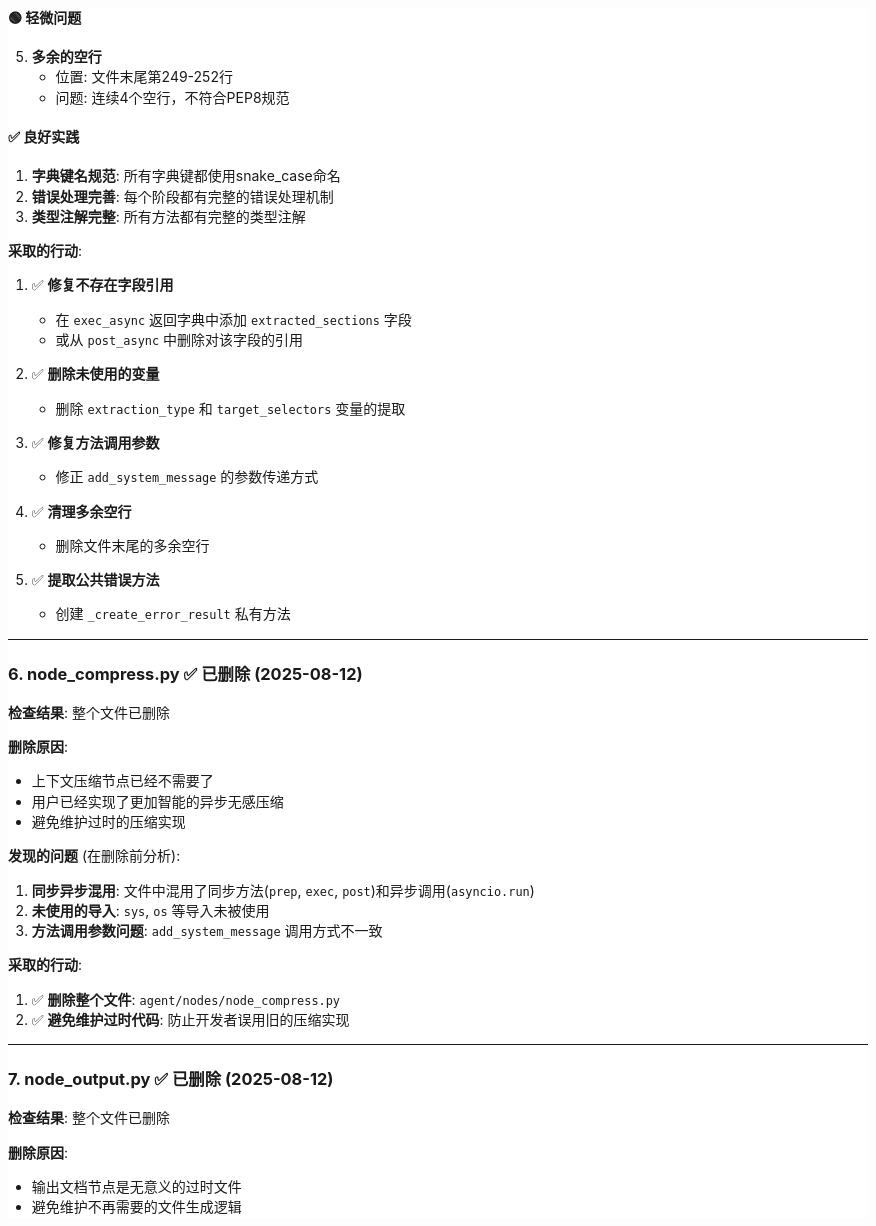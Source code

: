 #### 🟢 轻微问题
5. **多余的空行**
   - 位置: 文件末尾第249-252行
   - 问题: 连续4个空行，不符合PEP8规范

#### ✅ 良好实践
1. **字典键名规范**: 所有字典键都使用snake_case命名
2. **错误处理完善**: 每个阶段都有完整的错误处理机制
3. **类型注解完整**: 所有方法都有完整的类型注解

**采取的行动**:
1. ✅ **修复不存在字段引用**
   - 在 `exec_async` 返回字典中添加 `extracted_sections` 字段
   - 或从 `post_async` 中删除对该字段的引用

2. ✅ **删除未使用的变量**
   - 删除 `extraction_type` 和 `target_selectors` 变量的提取

3. ✅ **修复方法调用参数**
   - 修正 `add_system_message` 的参数传递方式

4. ✅ **清理多余空行**
   - 删除文件末尾的多余空行

5. ✅ **提取公共错误方法**
   - 创建 `_create_error_result` 私有方法

---

### 6. node_compress.py ✅ 已删除 (2025-08-12)

**检查结果**: 整个文件已删除

**删除原因**:
- 上下文压缩节点已经不需要了
- 用户已经实现了更加智能的异步无感压缩
- 避免维护过时的压缩实现

**发现的问题** (在删除前分析):
1. **同步异步混用**: 文件中混用了同步方法(`prep`, `exec`, `post`)和异步调用(`asyncio.run`)
2. **未使用的导入**: `sys`, `os` 等导入未被使用
3. **方法调用参数问题**: `add_system_message` 调用方式不一致

**采取的行动**:
1. ✅ **删除整个文件**: `agent/nodes/node_compress.py`
2. ✅ **避免维护过时代码**: 防止开发者误用旧的压缩实现

---

### 7. node_output.py ✅ 已删除 (2025-08-12)

**检查结果**: 整个文件已删除

**删除原因**:
- 输出文档节点是无意义的过时文件
- 避免维护不再需要的文件生成逻辑
